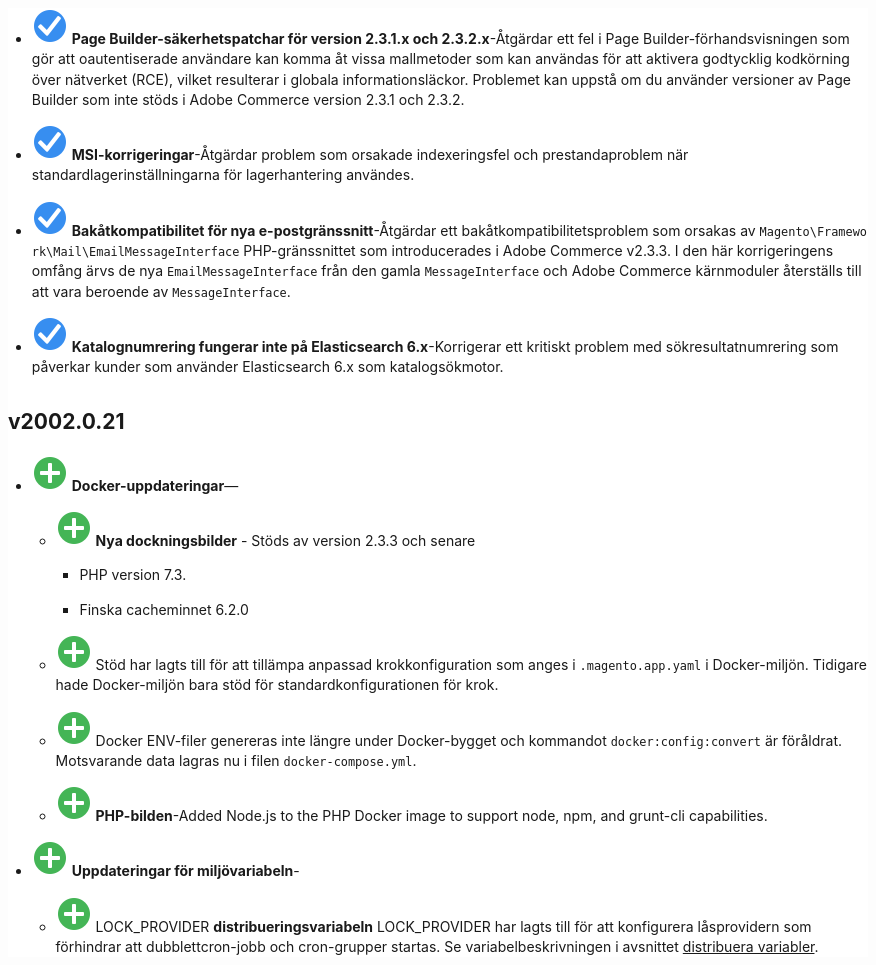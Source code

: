    - ![korrigeringsikon](../../assets/fix.svg) **Page Builder-säkerhetspatchar för version 2.3.1.x och 2.3.2.x**-Åtgärdar ett fel i Page Builder-förhandsvisningen som gör att oautentiserade användare kan komma åt vissa mallmetoder som kan användas för att aktivera godtycklig kodkörning över nätverket (RCE), vilket resulterar i globala informationsläckor. Problemet kan uppstå om du använder versioner av Page Builder som inte stöds i Adobe Commerce version 2.3.1 och 2.3.2.

   - ![korrigeringsikon](../../assets/fix.svg) **MSI-korrigeringar**-Åtgärdar problem som orsakade indexeringsfel och prestandaproblem när standardlagerinställningarna för lagerhantering användes.

   - ![korrigeringsikon](../../assets/fix.svg) **Bakåtkompatibilitet för nya e-postgränssnitt**-Åtgärdar ett bakåtkompatibilitetsproblem som orsakas av `Magento\Framework\Mail\EmailMessageInterface` PHP-gränssnittet som introducerades i Adobe Commerce v2.3.3. I den här korrigeringens omfång ärvs de nya `EmailMessageInterface` från den gamla `MessageInterface` och Adobe Commerce kärnmoduler återställs till att vara beroende av `MessageInterface`.

   - ![korrigeringsikon](../../assets/fix.svg) **Katalognumrering fungerar inte på Elasticsearch 6.x**-Korrigerar ett kritiskt problem med sökresultatnumrering som påverkar kunder som använder Elasticsearch 6.x som katalogsökmotor.

## v2002.0.21

- ![ny ikon](../../assets/new.svg) **Docker-uppdateringar**—

   - ![ny ikon](../../assets/new.svg) **Nya dockningsbilder** - Stöds av version 2.3.3 och senare

      - PHP version 7.3.<!-- MAGECLOUD-4017 -->

      - Finska cacheminnet 6.2.0<!-- MAGECLOUD-4017 -->

   - ![ny ikon](../../assets/new.svg) Stöd har lagts till för att tillämpa anpassad krokkonfiguration som anges i `.magento.app.yaml` i Docker-miljön. Tidigare hade Docker-miljön bara stöd för standardkonfigurationen för krok.

   - ![ny ikon](../../assets/new.svg) Docker ENV-filer genereras inte längre under Docker-bygget och kommandot `docker:config:convert` är föråldrat. Motsvarande data lagras nu i filen `docker-compose.yml`.

   - ![ny ikon](../../assets/new.svg) **PHP-bilden**-Added Node.js to the PHP Docker image to support node, npm, and grunt-cli capabilities.

- ![ny ikon](../../assets/new.svg) **Uppdateringar för miljövariabeln**-

   - ![ny ikon](../../assets/new.svg) LOCK_PROVIDER **distribueringsvariabeln** LOCK_PROVIDER har lagts till för att konfigurera låsprovidern som förhindrar att dubblettcron-jobb och cron-grupper startas. Se variabelbeskrivningen i avsnittet [distribuera variabler](../environment/variables-deploy.md#lock_provider).
